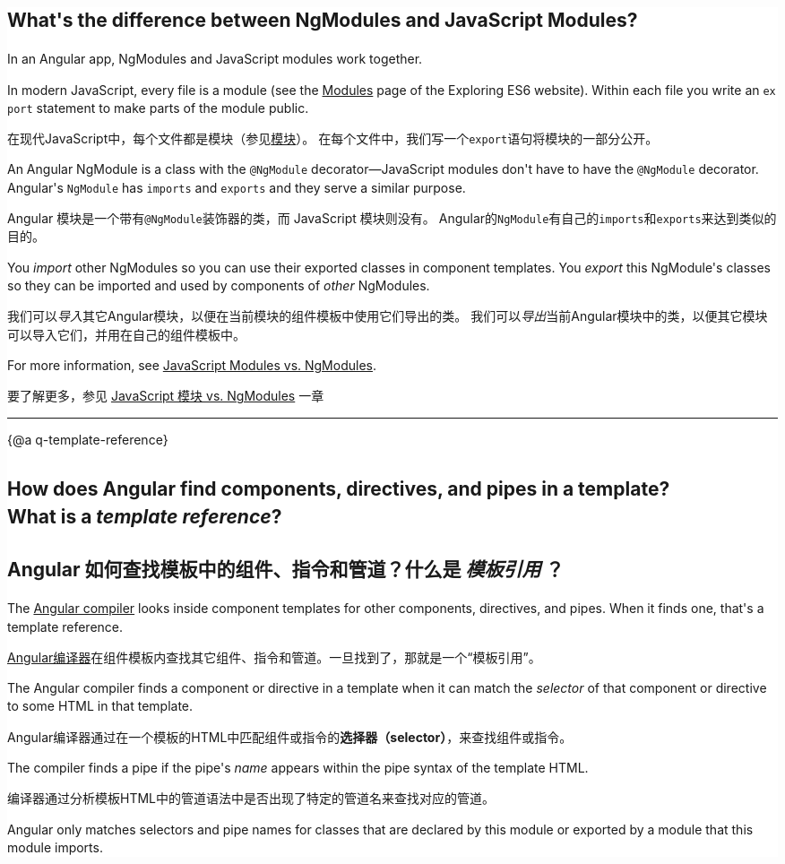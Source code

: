 ## What's the difference between NgModules and JavaScript Modules?

In an Angular app, NgModules and JavaScript modules work together.

In modern JavaScript, every file is a module
(see the [Modules](http://exploringjs.com/es6/ch_modules.html) page of the Exploring ES6 website).
Within each file you write an `export` statement to make parts of the module public.

在现代JavaScript中，每个文件都是模块（参见[模块](http://exploringjs.com/es6/ch_modules.html)）。
在每个文件中，我们写一个`export`语句将模块的一部分公开。

An Angular NgModule is a class with the `@NgModule` decorator&mdash;JavaScript modules
don't have to have the `@NgModule` decorator. Angular's `NgModule` has `imports` and `exports` and they serve a similar purpose.

Angular 模块是一个带有`@NgModule`装饰器的类，而 JavaScript 模块则没有。
Angular的`NgModule`有自己的`imports`和`exports`来达到类似的目的。

You _import_ other NgModules so you can use their exported classes in component templates.
You _export_ this NgModule's classes so they can be imported and used by components of _other_ NgModules.

我们可以*导入*其它Angular模块，以便在当前模块的组件模板中使用它们导出的类。
我们可以*导出*当前Angular模块中的类，以便其它模块可以导入它们，并用在自己的组件模板中。

For more information, see [JavaScript Modules vs. NgModules](guide/ngmodule-vs-jsmodule).

要了解更多，参见 [JavaScript 模块 vs. NgModules](guide/ngmodule-vs-jsmodule) 一章

<hr/>

{@a q-template-reference}

## How does Angular find components, directives, and pipes in a template?<br>What is a <i><b>template reference</b></i>?

## Angular 如何查找模板中的组件、指令和管道？什么是 ***模板引用*** ？

The [Angular compiler](guide/ngmodule-faq#q-angular-compiler) looks inside component templates
for other components, directives, and pipes. When it finds one, that's a template reference.

[Angular编译器](guide/ngmodule-faq#q-angular-compiler)在组件模板内查找其它组件、指令和管道。一旦找到了，那就是一个“模板引用”。

The Angular compiler finds a component or directive in a template when it can match the *selector* of that component or directive to some HTML in that template.

Angular编译器通过在一个模板的HTML中匹配组件或指令的**选择器（selector）**，来查找组件或指令。

The compiler finds a pipe if the pipe's *name* appears within the pipe syntax of the template HTML.

编译器通过分析模板HTML中的管道语法中是否出现了特定的管道名来查找对应的管道。

Angular only matches selectors and pipe names for classes that are declared by this module
or exported by a module that this module imports.
